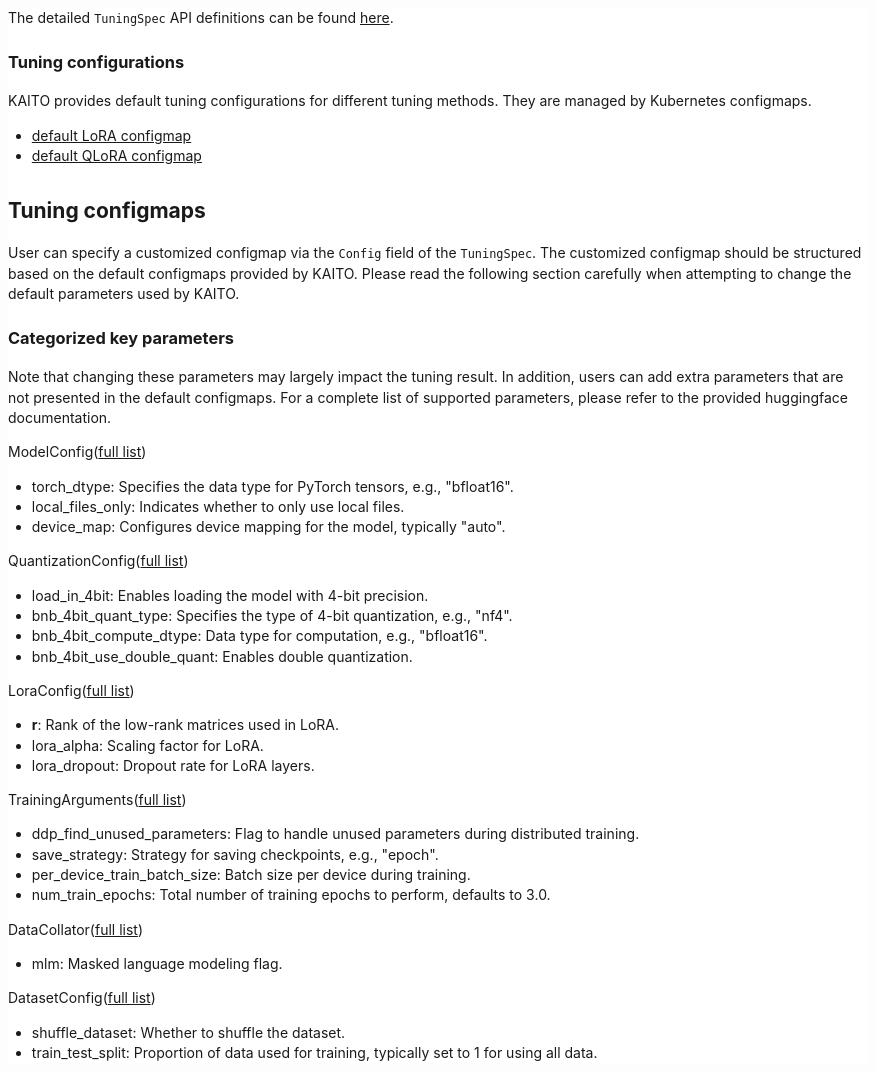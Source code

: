 The detailed `TuningSpec` API definitions can be found [here](https://github.com/kaito-project/kaito/blob/2ccc93daf9d5385649f3f219ff131ee7c9c47f3e/api/v1alpha1/workspace_types.go#L145).

### Tuning configurations
KAITO provides default tuning configurations for different tuning methods. They are managed by Kubernetes configmaps.
- [default LoRA configmap](../../../charts/kaito/workspace/templates/lora-params.yaml)
- [default QLoRA configmap](../../../charts/kaito/workspace/templates/qlora-params.yaml)

## Tuning configmaps
User can specify a customized configmap via the `Config` field of the `TuningSpec`. The customized configmap should be structured based on the default configmaps provided by KAITO. Please read the following section carefully when attempting to change the default parameters used by KAITO.

### Categorized key parameters
Note that changing these parameters may largely impact the tuning result. In addition, users can add extra parameters that are not presented in the default configmaps. For a complete list of supported parameters, please refer to the provided huggingface documentation.

ModelConfig([full list](https://huggingface.co/docs/transformers/v4.40.2/en/model_doc/auto#transformers.AutoModelForCausalLM.from_pretrained))
- torch_dtype: Specifies the data type for PyTorch tensors, e.g., "bfloat16".
- local_files_only: Indicates whether to only use local files.
- device_map: Configures device mapping for the model, typically "auto".

QuantizationConfig([full list](https://huggingface.co/docs/transformers/v4.40.2/en/main_classes/quantization#transformers.BitsAndBytesConfig))
- load_in_4bit: Enables loading the model with 4-bit precision.
- bnb_4bit_quant_type: Specifies the type of 4-bit quantization, e.g., "nf4".
- bnb_4bit_compute_dtype: Data type for computation, e.g., "bfloat16".
- bnb_4bit_use_double_quant: Enables double quantization.

LoraConfig([full list](https://huggingface.co/docs/peft/v0.8.2/en/package_reference/lora#peft.LoraConfig))
- **r**: Rank of the low-rank matrices used in LoRA.
- lora_alpha: Scaling factor for LoRA.
- lora_dropout: Dropout rate for LoRA layers.

TrainingArguments([full list](https://huggingface.co/docs/transformers/v4.40.2/en/main_classes/trainer#transformers.TrainingArguments))
- ddp_find_unused_parameters: Flag to handle unused parameters during distributed training.
- save_strategy: Strategy for saving checkpoints, e.g., "epoch".
- per_device_train_batch_size: Batch size per device during training.
- num_train_epochs: Total number of training epochs to perform, defaults to 3.0.

DataCollator([full list](https://huggingface.co/docs/transformers/v4.40.2/en/main_classes/data_collator#transformers.DataCollatorForLanguageModeling))
- mlm: Masked language modeling flag.

DatasetConfig([full list](https://github.com/kaito-project/kaito/blob/main/presets/workspace/tuning/text-generation/cli.py#L44))
- shuffle_dataset: Whether to shuffle the dataset.
- train_test_split: Proportion of data used for training, typically set to 1 for using all data.
